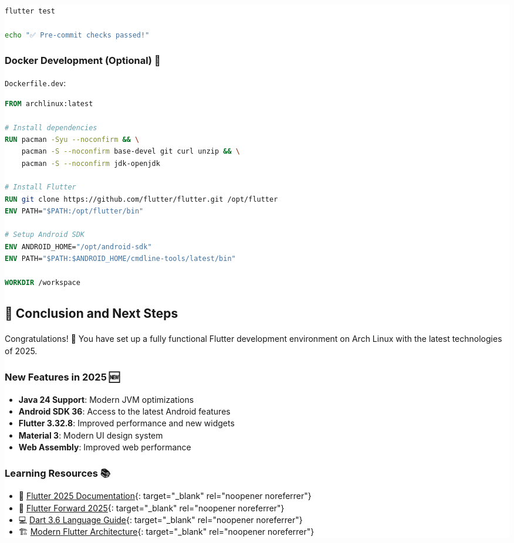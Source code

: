 ```bash
flutter test

echo "✅ Pre-commit checks passed!"
```

### Docker Development (Optional) 🐳

`Dockerfile.dev`:

```dockerfile
FROM archlinux:latest

# Install dependencies
RUN pacman -Syu --noconfirm && \
    pacman -S --noconfirm base-devel git curl unzip && \
    pacman -S --noconfirm jdk-openjdk

# Install Flutter
RUN git clone https://github.com/flutter/flutter.git /opt/flutter
ENV PATH="$PATH:/opt/flutter/bin"

# Setup Android SDK
ENV ANDROID_HOME="/opt/android-sdk"
ENV PATH="$PATH:$ANDROID_HOME/cmdline-tools/latest/bin"

WORKDIR /workspace
```

## 🎯 Conclusion and Next Steps

Congratulations! 🎉 You have set up a fully functional Flutter development environment on Arch Linux with the latest technologies of 2025.

### New Features in 2025 🆕

- **Java 24 Support**: Modern JVM optimizations
- **Android SDK 36**: Access to the latest Android features
- **Flutter 3.32.8**: Improved performance and new widgets
- **Material 3**: Modern UI design system
- **Web Assembly**: Improved web performance

### Learning Resources 📚

- 📖 [Flutter 2025 Documentation](https://flutter.dev/docs){: target="\_blank" rel="noopener noreferrer"}
- 🎥 [Flutter Forward 2025](https://youtube.com/flutterdev){: target="\_blank" rel="noopener noreferrer"}
- 💻 [Dart 3.6 Language Guide](https://dart.dev/guides){: target="\_blank" rel="noopener noreferrer"}
- 🏗️ [Modern Flutter Architecture](https://github.com/flutter/samples){: target="\_blank" rel="noopener noreferrer"}
